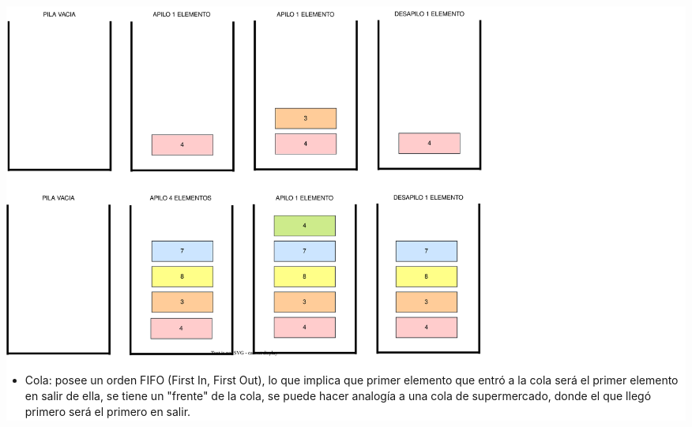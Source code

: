 <img width="70%" src="img/pila.drawio.svg">
</div>

* Cola: posee un orden FIFO (First In, First Out), lo que implica que primer elemento que entró a la cola será el primer elemento en salir de ella, se tiene un "frente" de la cola, se puede hacer analogía a una cola de supermercado, donde el que llegó primero será el primero en salir.

<div align="center">